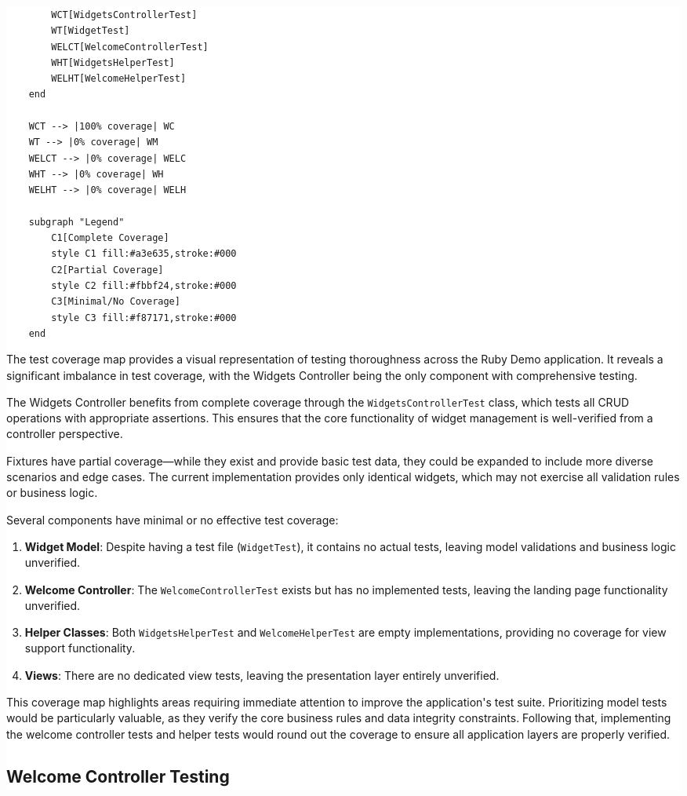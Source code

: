 ```mermaid
        WCT[WidgetsControllerTest]
        WT[WidgetTest]
        WELCT[WelcomeControllerTest]
        WHT[WidgetsHelperTest]
        WELHT[WelcomeHelperTest]
    end
    
    WCT --> |100% coverage| WC
    WT --> |0% coverage| WM
    WELCT --> |0% coverage| WELC
    WHT --> |0% coverage| WH
    WELHT --> |0% coverage| WELH
    
    subgraph "Legend"
        C1[Complete Coverage]
        style C1 fill:#a3e635,stroke:#000
        C2[Partial Coverage]
        style C2 fill:#fbbf24,stroke:#000
        C3[Minimal/No Coverage]
        style C3 fill:#f87171,stroke:#000
    end
```

The test coverage map provides a visual representation of testing thoroughness across the Ruby Demo application. It reveals a significant imbalance in test coverage, with the Widgets Controller being the only component with comprehensive testing.

The Widgets Controller benefits from complete coverage through the `WidgetsControllerTest` class, which tests all CRUD operations with appropriate assertions. This ensures that the core functionality of widget management is well-verified from a controller perspective.

Fixtures have partial coverage—while they exist and provide basic test data, they could be expanded to include more diverse scenarios and edge cases. The current implementation provides only identical widgets, which may not exercise all validation rules or business logic.

Several components have minimal or no effective test coverage:

1. **Widget Model**: Despite having a test file (`WidgetTest`), it contains no actual tests, leaving model validations and business logic unverified.

2. **Welcome Controller**: The `WelcomeControllerTest` exists but has no implemented tests, leaving the landing page functionality unverified.

3. **Helper Classes**: Both `WidgetsHelperTest` and `WelcomeHelperTest` are empty implementations, providing no coverage for view support functionality.

4. **Views**: There are no dedicated view tests, leaving the presentation layer entirely unverified.

This coverage map highlights areas requiring immediate attention to improve the application's test suite. Prioritizing model tests would be particularly valuable, as they verify the core business rules and data integrity constraints. Following that, implementing the welcome controller tests and helper tests would round out the coverage to ensure all application layers are properly verified.

## Welcome Controller Testing


[Generated by the Sage AI expert workbench: 2025-03-29 18:36:01  https://sage-tech.ai/workbench]: #